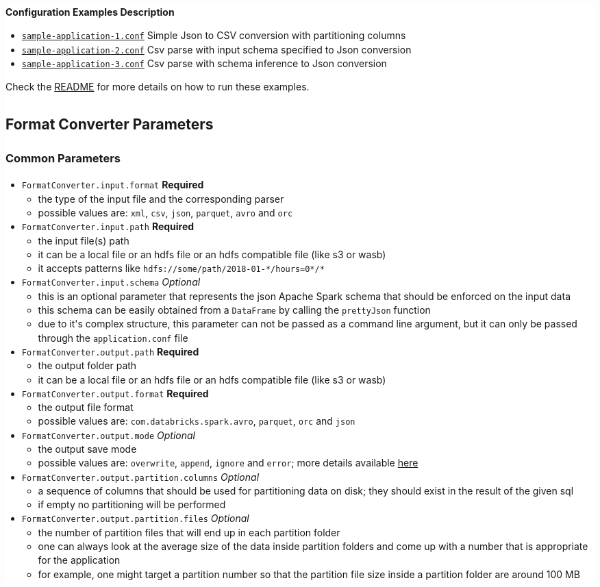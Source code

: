 
**Configuration Examples Description**

- [`sample-application-1.conf`](examples/format-converter/sample-application-1.conf)
Simple Json to CSV conversion with partitioning columns
- [`sample-application-2.conf`](examples/format-converter/sample-application-2.conf)
Csv parse with input schema specified to Json conversion
- [`sample-application-3.conf`](examples/format-converter/sample-application-3.conf)
Csv parse with schema inference to Json conversion

Check the [README](examples/format-converter/README.md) for more details on how to run
these examples.

## Format Converter Parameters

### Common Parameters

- `FormatConverter.input.format` **Required**
  - the type of the input file and the corresponding parser
  - possible values are: `xml`, `csv`, `json`, `parquet`, `avro` and `orc`
- `FormatConverter.input.path` **Required**
  - the input file(s) path
  - it can be a local file or an hdfs file or an hdfs compatible file (like s3 or wasb)
  - it accepts patterns like `hdfs://some/path/2018-01-*/hours=0*/*`
- `FormatConverter.input.schema` *Optional*
  - this is an optional parameter that represents the json Apache Spark schema that should be enforced on the input data
  - this schema can be easily obtained from a `DataFrame` by calling the `prettyJson` function
  - due to it's complex structure, this parameter can not be passed as a command line argument, but it can only be
    passed through the `application.conf` file
- `FormatConverter.output.path` **Required**
  - the output folder path
  - it can be a local file or an hdfs file or an hdfs compatible file (like s3 or wasb)
- `FormatConverter.output.format` **Required**
  - the output file format
  - possible values are: `com.databricks.spark.avro`, `parquet`, `orc` and `json`
- `FormatConverter.output.mode` *Optional*
  - the output save mode
  - possible values are: `overwrite`, `append`, `ignore` and `error`; more details available
    [here](https://spark.apache.org/docs/2.3.1/api/java/org/apache/spark/sql/DataFrameWriter.html#mode-java.lang.String-)
- `FormatConverter.output.partition.columns` *Optional*
  - a sequence of columns that should be used for partitioning data on disk;
they should exist in the result of the given sql
  - if empty no partitioning will be performed
- `FormatConverter.output.partition.files` *Optional*
  - the number of partition files that will end up in each partition folder
  - one can always look at the average size of the data inside partition folders and come up with a number that
    is appropriate for the application
  - for example, one might target a partition number so that the partition file size inside a partition folder are
    around 100 MB
